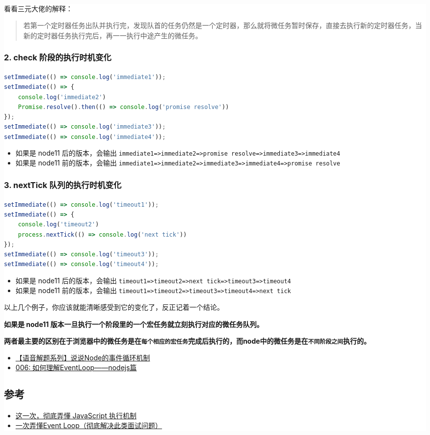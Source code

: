 
看看三元大佬的解释：

> 若第一个定时器任务出队并执行完，发现队首的任务仍然是一个定时器，那么就将微任务暂时保存，直接去执行新的定时器任务，当新的定时器任务执行完后，再一一执行中途产生的微任务。

### 2. check 阶段的执行时机变化

```js
setImmediate(() => console.log('immediate1'));
setImmediate(() => {
    console.log('immediate2')
    Promise.resolve().then(() => console.log('promise resolve'))
});
setImmediate(() => console.log('immediate3'));
setImmediate(() => console.log('immediate4'));
```

- 如果是 node11 后的版本，会输出 `immediate1=>immediate2=>promise resolve=>immediate3=>immediate4`
- 如果是 node11 前的版本，会输出 `immediate1=>immediate2=>immediate3=>immediate4=>promise resolve`

### 3. nextTick 队列的执行时机变化

```js
setImmediate(() => console.log('timeout1'));
setImmediate(() => {
    console.log('timeout2')
    process.nextTick(() => console.log('next tick'))
});
setImmediate(() => console.log('timeout3'));
setImmediate(() => console.log('timeout4'));
```

- 如果是 node11 后的版本，会输出 `timeout1=>timeout2=>next tick=>timeout3=>timeout4`
- 如果是 node11 前的版本，会输出 `timeout1=>timeout2=>timeout3=>timeout4=>next tick`

以上几个例子，你应该就能清晰感受到它的变化了，反正记着一个结论。

**如果是 node11 版本一旦执行一个阶段里的一个宏任务就立刻执行对应的微任务队列。**

**两者最主要的区别在于浏览器中的微任务是在`每个相应的宏任务`完成后执行的，而node中的微任务是在`不同阶段之间`执行的。**

- [【语音解题系列】说说Node的事件循环机制](https://mp.weixin.qq.com/s/qEmR-N6cANSkKuJt2QO_eg)
- [006: 如何理解EventLoop——nodejs篇](http://47.98.159.95/my_blog/js-v8/006.html)

## 参考

- [这一次，彻底弄懂 JavaScript 执行机制](https://juejin.im/post/59e85eebf265da430d571f89#heading-0?_blank)
- [一次弄懂Event Loop（彻底解决此类面试问题）](https://juejin.im/post/5c3d8956e51d4511dc72c200#heading-36?_blank)